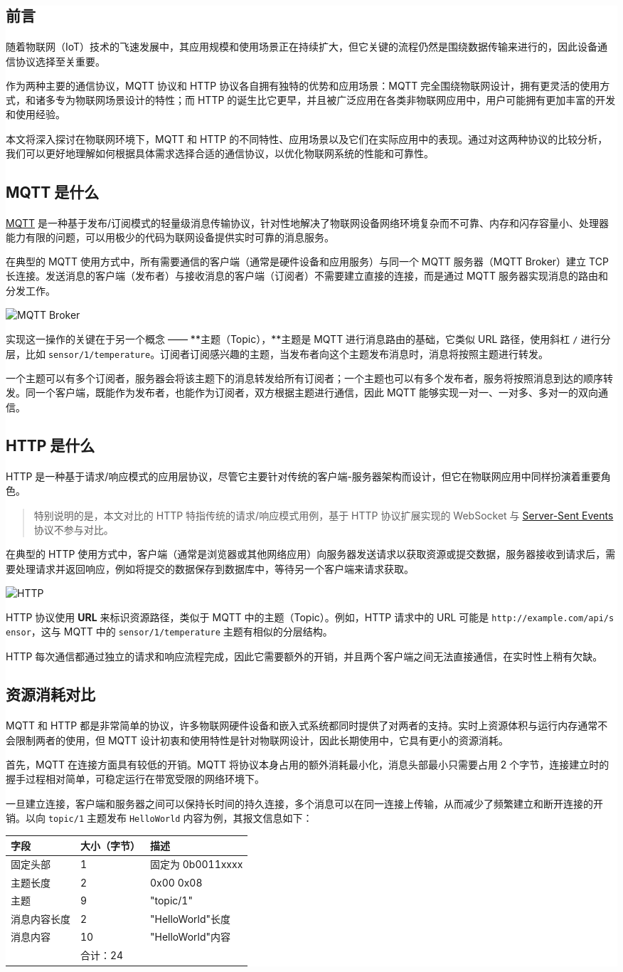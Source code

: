## 前言

随着物联网（IoT）技术的飞速发展中，其应用规模和使用场景正在持续扩大，但它关键的流程仍然是围绕数据传输来进行的，因此设备通信协议选择至关重要。

作为两种主要的通信协议，MQTT 协议和 HTTP 协议各自拥有独特的优势和应用场景：MQTT 完全围绕物联网设计，拥有更灵活的使用方式，和诸多专为物联网场景设计的特性；而 HTTP 的诞生比它更早，并且被广泛应用在各类非物联网应用中，用户可能拥有更加丰富的开发和使用经验。

本文将深入探讨在物联网环境下，MQTT 和 HTTP 的不同特性、应用场景以及它们在实际应用中的表现。通过对这两种协议的比较分析，我们可以更好地理解如何根据具体需求选择合适的通信协议，以优化物联网系统的性能和可靠性。

## MQTT 是什么

[MQTT](https://www.emqx.com/zh/blog/the-easiest-guide-to-getting-started-with-mqtt) 是一种基于发布/订阅模式的轻量级消息传输协议，针对性地解决了物联网设备网络环境复杂而不可靠、内存和闪存容量小、处理器能力有限的问题，可以用极少的代码为联网设备提供实时可靠的消息服务。

在典型的 MQTT 使用方式中，所有需要通信的客户端（通常是硬件设备和应用服务）与同一个 MQTT 服务器（MQTT Broker）建立 TCP 长连接。发送消息的客户端（发布者）与接收消息的客户端（订阅者）不需要建立直接的连接，而是通过 MQTT 服务器实现消息的路由和分发工作。

![MQTT Broker](https://assets.emqx.com/images/387fec8511feecf3fb7c859250f48c84.png)

实现这一操作的关键在于另一个概念 —— **主题（Topic），**主题是 MQTT 进行消息路由的基础，它类似 URL 路径，使用斜杠 `/` 进行分层，比如 `sensor/1/temperature`。订阅者订阅感兴趣的主题，当发布者向这个主题发布消息时，消息将按照主题进行转发。

一个主题可以有多个订阅者，服务器会将该主题下的消息转发给所有订阅者；一个主题也可以有多个发布者，服务将按照消息到达的顺序转发。同一个客户端，既能作为发布者，也能作为订阅者，双方根据主题进行通信，因此 MQTT 能够实现一对一、一对多、多对一的双向通信。

## HTTP 是什么

HTTP 是一种基于请求/响应模式的应用层协议，尽管它主要针对传统的客户端-服务器架构而设计，但它在物联网应用中同样扮演着重要角色。

> 特别说明的是，本文对比的 HTTP 特指传统的请求/响应模式用例，基于 HTTP 协议扩展实现的 WebSocket 与 [Server-Sent Events](https://www.ruanyifeng.com/blog/2017/05/server-sent_events.html) 协议不参与对比。

在典型的 HTTP 使用方式中，客户端（通常是浏览器或其他网络应用）向服务器发送请求以获取资源或提交数据，服务器接收到请求后，需要处理请求并返回响应，例如将提交的数据保存到数据库中，等待另一个客户端来请求获取。

![HTTP](https://assets.emqx.com/images/5e1ee76857ba3785a87e0fbf3e26d47c.png)

HTTP 协议使用 **URL** 来标识资源路径，类似于 MQTT 中的主题（Topic）。例如，HTTP 请求中的 URL 可能是 `http://example.com/api/sensor`，这与 MQTT 中的 `sensor/1/temperature` 主题有相似的分层结构。

HTTP 每次通信都通过独立的请求和响应流程完成，因此它需要额外的开销，并且两个客户端之间无法直接通信，在实时性上稍有欠缺。

## 资源消耗对比

MQTT 和 HTTP 都是非常简单的协议，许多物联网硬件设备和嵌入式系统都同时提供了对两者的支持。实时上资源体积与运行内存通常不会限制两者的使用，但 MQTT 设计初衷和使用特性是针对物联网设计，因此长期使用中，它具有更小的资源消耗。

首先，MQTT 在连接方面具有较低的开销。MQTT 将协议本身占用的额外消耗最小化，消息头部最小只需要占用 2 个字节，连接建立时的握手过程相对简单，可稳定运行在带宽受限的网络环境下。

一旦建立连接，客户端和服务器之间可以保持长时间的持久连接，多个消息可以在同一连接上传输，从而减少了频繁建立和断开连接的开销。以向 `topic/1` 主题发布 `HelloWorld` 内容为例，其报文信息如下：

| **字段**     | **大小（字节）** | **描述**          |
| :----------- | :--------------- | :---------------- |
| 固定头部     | 1                | 固定为 0b0011xxxx |
| 主题长度     | 2                | 0x00 0x08         |
| 主题         | 9                | "topic/1"         |
| 消息内容长度 | 2                | "HelloWorld"长度  |
| 消息内容     | 10               | "HelloWorld"内容  |
|              | 合计：24         |                   |
